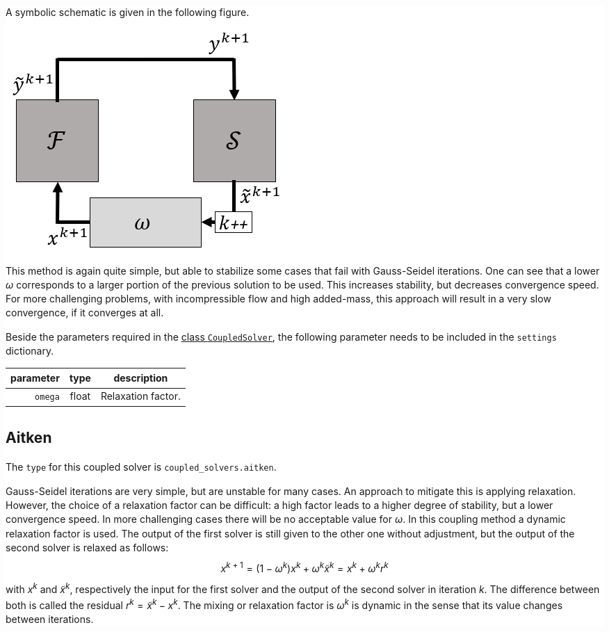 A symbolic schematic is given in the following figure.

![relaxation](images/iteration_relaxation.png "Relaxed Gauss-Seidel iterations")

This method is again quite simple, but able to stabilize some cases that fail with Gauss-Seidel iterations.
One can see that a lower $\omega$ corresponds to a larger portion of the previous solution to be used. This increases stability, but decreases convergence speed.
For more challenging problems, with incompressible flow and high added-mass, this approach will result in a very slow convergence, if it converges at all.

Beside the parameters required in the [class `CoupledSolver`](#the-class-coupledsolver), the following parameter needs to be included in the `settings` dictionary.

| parameter | type  | description        |
|----------:|:-----:|--------------------|
|   `omega` | float | Relaxation factor. |

## Aitken

The `type` for this coupled solver is `coupled_solvers.aitken`.

Gauss-Seidel iterations are very simple, but are unstable for many cases.
An approach to mitigate this is applying relaxation. However, the choice of a relaxation factor can be difficult: a high factor leads to a higher degree of stability, but a lower convergence speed. In more challenging cases there will be no acceptable value for $\omega$.
In this coupling method a dynamic relaxation factor is used. The output of the first solver is still given to the other one without adjustment, but the output of the second solver is relaxed as follows:
$$
x^{k+1}=(1-\omega^k)x^k+\omega^k\widetilde{x}^k=x^k+\omega^k r^k
$$
with $x^k$ and $\widetilde{x}^k$, respectively the input for the first solver and the output of the second solver in iteration $k$.
The difference between both is called the residual $r^k=\widetilde{x}^k-x^k$.
The mixing or relaxation factor is $\omega^k$ is dynamic in the sense that its value changes between iterations.
